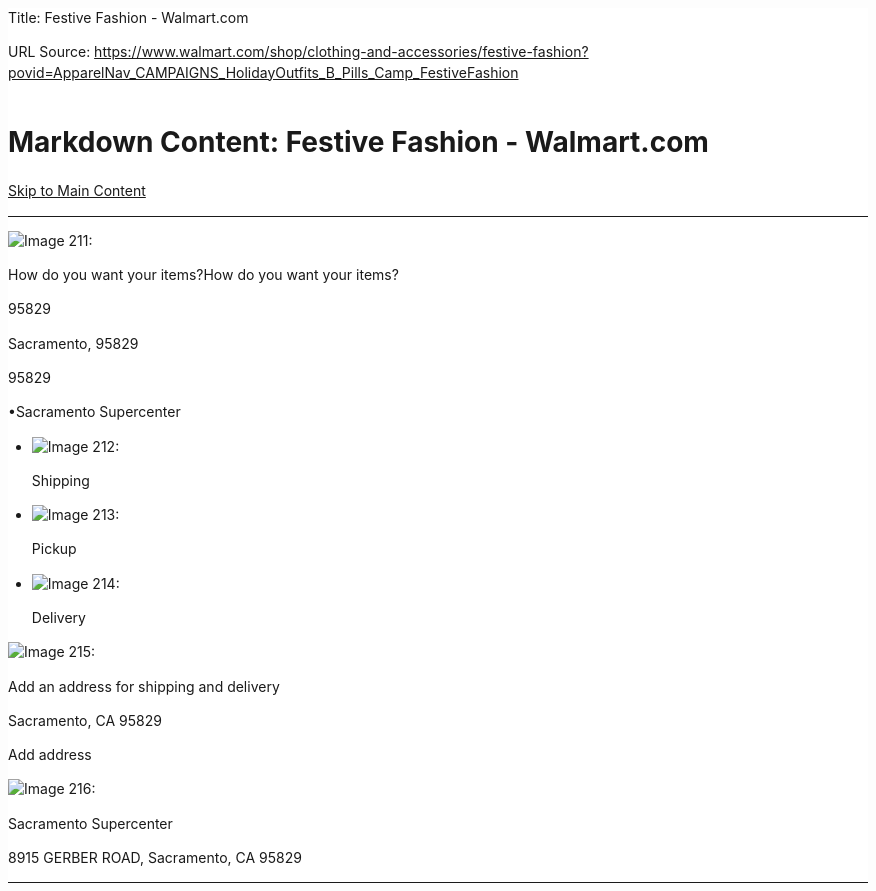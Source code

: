 Title: Festive Fashion - Walmart.com

URL Source: https://www.walmart.com/shop/clothing-and-accessories/festive-fashion?povid=ApparelNav_CAMPAIGNS_HolidayOutfits_B_Pills_Camp_FestiveFashion

Markdown Content:
Festive Fashion - Walmart.com
===============

[Skip to Main Content](https://www.walmart.com/shop/clothing-and-accessories/festive-fashion?povid=ApparelNav_CAMPAIGNS_HolidayOutfits_B_Pills_Camp_FestiveFashion#maincontent)

[](https://www.walmart.com/)

[](https://www.walmart.com/)

* * *

![Image 211:  ](https://i5.walmartimages.com/dfw/4ff9c6c9-ad46/k2-_0a671c38-d307-447c-835e-7904ab143c26.v1.png)

How do you want your items?How do you want your items?

95829

Sacramento, 95829

95829

•Sacramento Supercenter

*   ![Image 212:  ](https://i5.walmartimages.com/dfw/4ff9c6c9-486e/k2-_4be6f532-b0b2-4480-bb65-d53586e87193.v1.png)
    
    Shipping
    
*   ![Image 213:  ](https://i5.walmartimages.com/dfw/4ff9c6c9-944a/k2-_333618e2-7327-4081-990e-7870dd062248.v1.png)
    
    Pickup
    
*   ![Image 214:  ](https://i5.walmartimages.com/dfw/4ff9c6c9-4637/k2-_c8d39665-dac4-474a-9fb7-ab5feeb647b5.v1.png)
    
    Delivery
    

![Image 215:  ](https://i5.walmartimages.com/dfw/4ff9c6c9-5249/k2-_71d3c250-050a-40b0-8fd7-c84c1df83204.v1.png)

Add an address for shipping and delivery

Sacramento, CA 95829

Add address

![Image 216:  ](https://i5.walmartimages.com/dfw/4ff9c6c9-14f0/k2-_8ce34043-6050-4f39-afb2-3e76a554f8a3.v1.png)

Sacramento Supercenter

8915 GERBER ROAD, Sacramento, CA 95829

* * *
